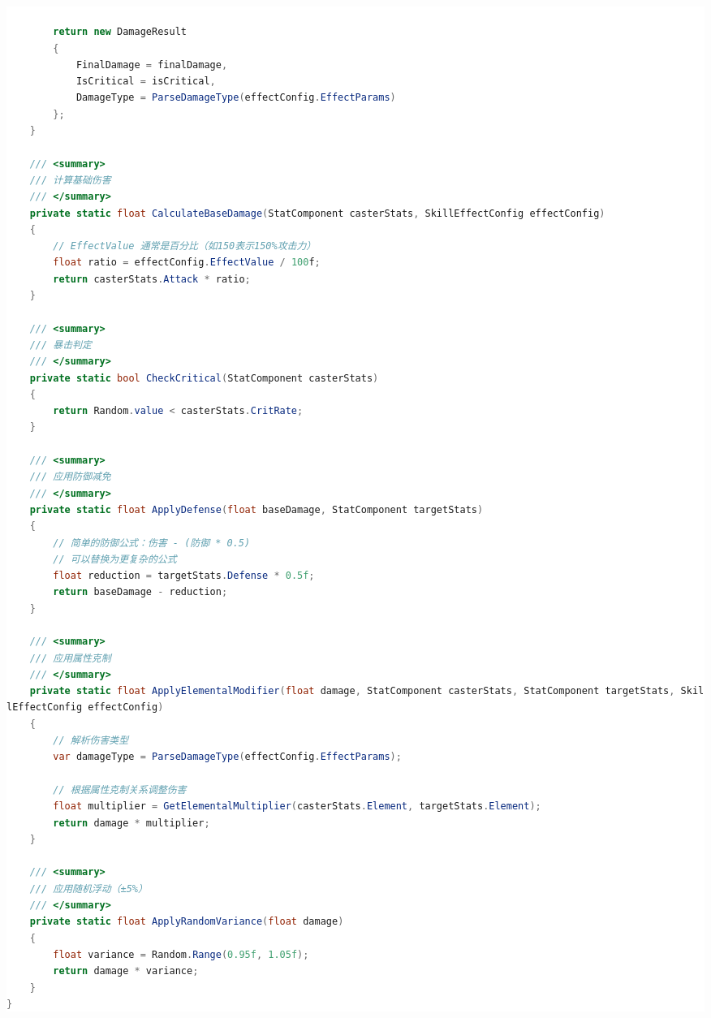 ```csharp
        
        return new DamageResult
        {
            FinalDamage = finalDamage,
            IsCritical = isCritical,
            DamageType = ParseDamageType(effectConfig.EffectParams)
        };
    }
    
    /// <summary>
    /// 计算基础伤害
    /// </summary>
    private static float CalculateBaseDamage(StatComponent casterStats, SkillEffectConfig effectConfig)
    {
        // EffectValue 通常是百分比（如150表示150%攻击力）
        float ratio = effectConfig.EffectValue / 100f;
        return casterStats.Attack * ratio;
    }
    
    /// <summary>
    /// 暴击判定
    /// </summary>
    private static bool CheckCritical(StatComponent casterStats)
    {
        return Random.value < casterStats.CritRate;
    }
    
    /// <summary>
    /// 应用防御减免
    /// </summary>
    private static float ApplyDefense(float baseDamage, StatComponent targetStats)
    {
        // 简单的防御公式：伤害 - (防御 * 0.5)
        // 可以替换为更复杂的公式
        float reduction = targetStats.Defense * 0.5f;
        return baseDamage - reduction;
    }
    
    /// <summary>
    /// 应用属性克制
    /// </summary>
    private static float ApplyElementalModifier(float damage, StatComponent casterStats, StatComponent targetStats, SkillEffectConfig effectConfig)
    {
        // 解析伤害类型
        var damageType = ParseDamageType(effectConfig.EffectParams);
        
        // 根据属性克制关系调整伤害
        float multiplier = GetElementalMultiplier(casterStats.Element, targetStats.Element);
        return damage * multiplier;
    }
    
    /// <summary>
    /// 应用随机浮动（±5%）
    /// </summary>
    private static float ApplyRandomVariance(float damage)
    {
        float variance = Random.Range(0.95f, 1.05f);
        return damage * variance;
    }
}
```